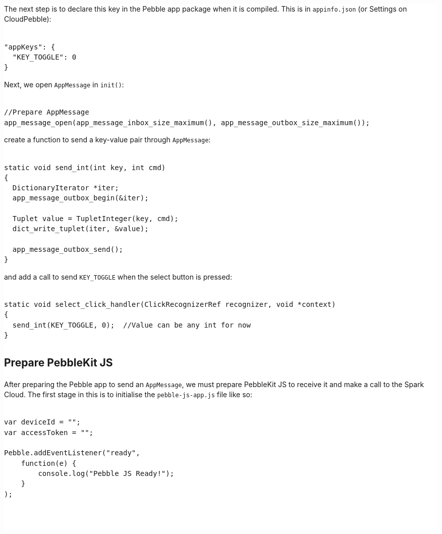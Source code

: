The next step is to declare this key in the Pebble app package when it is compiled. This is in <code>appinfo.json</code> (or Settings on CloudPebble):

<pre><div class="code-block">
"appKeys": {
  "KEY_TOGGLE": 0
}
</div></pre>

Next, we open <code>AppMessage</code> in <code>init()</code>:


<pre><div class="code-block">
//Prepare AppMessage
app_message_open(app_message_inbox_size_maximum(), app_message_outbox_size_maximum());
</div></pre>

create a function to send a key-value pair through <code>AppMessage</code>:


<pre><div class="code-block">
static void send_int(int key, int cmd)
{
  DictionaryIterator *iter;
  app_message_outbox_begin(&iter);
  
  Tuplet value = TupletInteger(key, cmd);
  dict_write_tuplet(iter, &value);
  
  app_message_outbox_send();
}
</div></pre>

and add a call to send <code>KEY_TOGGLE</code> when the select button is pressed:


<pre><div class="code-block">
static void select_click_handler(ClickRecognizerRef recognizer, void *context) 
{
  send_int(KEY_TOGGLE, 0);  //Value can be any int for now
}
</div></pre>

## Prepare PebbleKit JS
After preparing the Pebble app to send an <code>AppMessage</code>, we must prepare PebbleKit JS to receive it and make a call to the Spark Cloud. The first stage in this is to initialise the <code>pebble-js-app.js</code> file like so:


<pre><div class="code-block">
var deviceId = "";
var accessToken = "";

Pebble.addEventListener("ready",
    function(e) {
        console.log("Pebble JS Ready!");
    }
);

